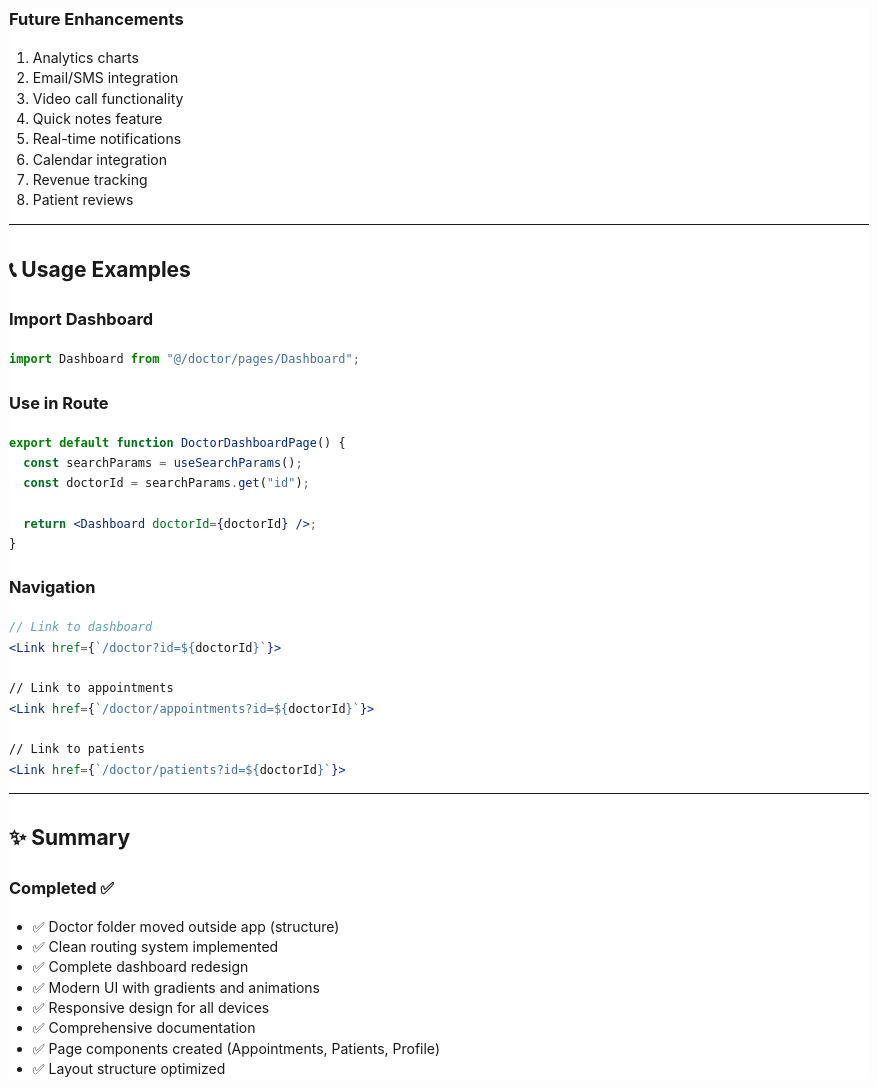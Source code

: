 ### Future Enhancements

1. Analytics charts
2. Email/SMS integration
3. Video call functionality
4. Quick notes feature
5. Real-time notifications
6. Calendar integration
7. Revenue tracking
8. Patient reviews

---

## 📞 Usage Examples

### Import Dashboard

```jsx
import Dashboard from "@/doctor/pages/Dashboard";
```

### Use in Route

```jsx
export default function DoctorDashboardPage() {
  const searchParams = useSearchParams();
  const doctorId = searchParams.get("id");

  return <Dashboard doctorId={doctorId} />;
}
```

### Navigation

```jsx
// Link to dashboard
<Link href={`/doctor?id=${doctorId}`}>

// Link to appointments
<Link href={`/doctor/appointments?id=${doctorId}`}>

// Link to patients
<Link href={`/doctor/patients?id=${doctorId}`}>
```

---

## ✨ Summary

### Completed ✅

- ✅ Doctor folder moved outside app (structure)
- ✅ Clean routing system implemented
- ✅ Complete dashboard redesign
- ✅ Modern UI with gradients and animations
- ✅ Responsive design for all devices
- ✅ Comprehensive documentation
- ✅ Page components created (Appointments, Patients, Profile)
- ✅ Layout structure optimized
